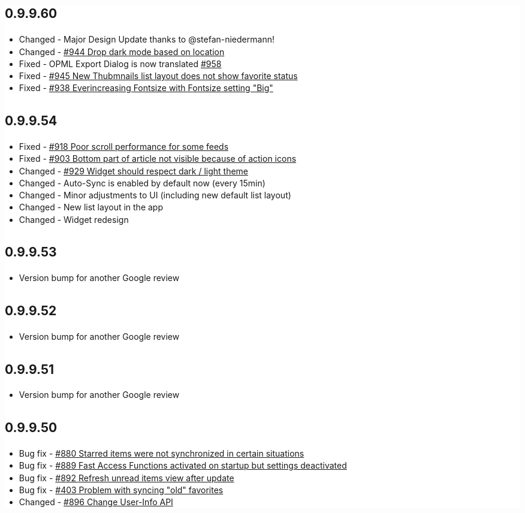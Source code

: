 0.9.9.60
---------------------
- Changed - Major Design Update thanks to @stefan-niedermann!
- Changed - <a href="https://github.com/nextcloud/news-android/issues/944">#944 Drop dark mode based on location</a>
- Fixed - OPML Export Dialog is now translated <a href="https://github.com/nextcloud/news-android/issues/958">#958</a>
- Fixed - <a href="https://github.com/nextcloud/news-android/issues/945">#945 New Thubmnails list layout does not show favorite status</a>
- Fixed - <a href="https://github.com/nextcloud/news-android/issues/938">#938 Everincreasing Fontsize with Fontsize setting "Big"</a>


0.9.9.54
---------------------
- Fixed - <a href="https://github.com/nextcloud/news-android/issues/918">#918 Poor scroll performance for some feeds</a>
- Fixed - <a href="https://github.com/nextcloud/news-android/issues/903">#903 Bottom part of article not visible because of action icons</a>
- Changed - <a href="https://github.com/nextcloud/news-android/issues/929">#929 Widget should respect dark / light theme</a>
- Changed - Auto-Sync is enabled by default now (every 15min)
- Changed - Minor adjustments to UI (including new default list layout)
- Changed - New list layout in the app
- Changed - Widget redesign


0.9.9.53
---------------------
- Version bump for another Google review


0.9.9.52
---------------------
- Version bump for another Google review


0.9.9.51
---------------------
- Version bump for another Google review


0.9.9.50
---------------------
- Bug fix - <a href="https://github.com/nextcloud/news-android/issues/880">#880 Starred items were not synchronized in certain situations</a>
- Bug fix - <a href="https://github.com/nextcloud/news-android/issues/889">#889 Fast Access Functions activated on startup but settings deactivated</a>
- Bug fix - <a href="https://github.com/nextcloud/news-android/issues/892">#892 Refresh unread items view after update</a>
- Bug fix - <a href="https://github.com/nextcloud/news-android/issues/403">#403 Problem with syncing "old" favorites</a>
- Changed - <a href="https://github.com/nextcloud/news-android/issues/896">#896 Change User-Info API</a>
